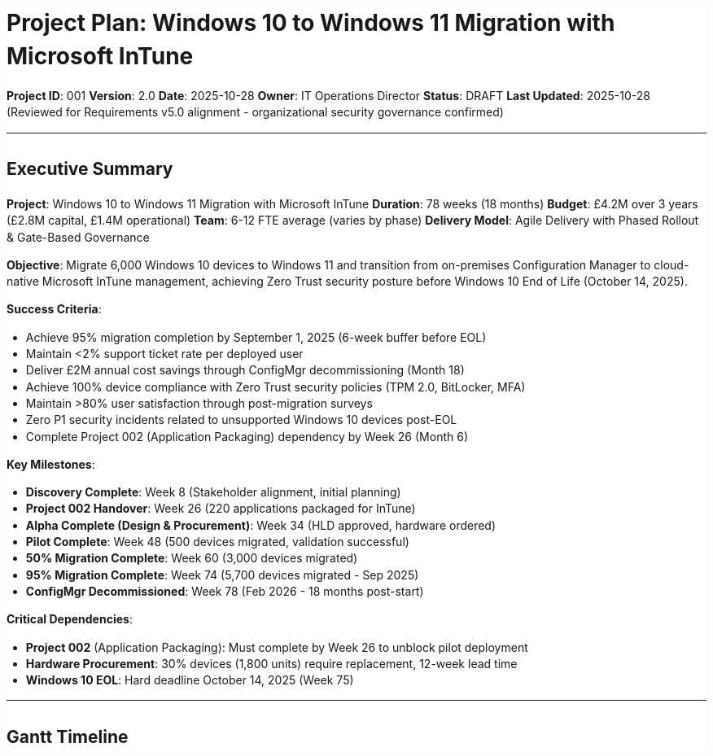 # Project Plan: Windows 10 to Windows 11 Migration with Microsoft InTune

**Project ID**: 001
**Version**: 2.0
**Date**: 2025-10-28
**Owner**: IT Operations Director
**Status**: DRAFT
**Last Updated**: 2025-10-28 (Reviewed for Requirements v5.0 alignment - organizational security governance confirmed)

---

## Executive Summary

**Project**: Windows 10 to Windows 11 Migration with Microsoft InTune
**Duration**: 78 weeks (18 months)
**Budget**: £4.2M over 3 years (£2.8M capital, £1.4M operational)
**Team**: 6-12 FTE average (varies by phase)
**Delivery Model**: Agile Delivery with Phased Rollout & Gate-Based Governance

**Objective**: Migrate 6,000 Windows 10 devices to Windows 11 and transition from on-premises Configuration Manager to cloud-native Microsoft InTune management, achieving Zero Trust security posture before Windows 10 End of Life (October 14, 2025).

**Success Criteria**:
- Achieve 95% migration completion by September 1, 2025 (6-week buffer before EOL)
- Maintain <2% support ticket rate per deployed user
- Deliver £2M annual cost savings through ConfigMgr decommissioning (Month 18)
- Achieve 100% device compliance with Zero Trust security policies (TPM 2.0, BitLocker, MFA)
- Maintain >80% user satisfaction through post-migration surveys
- Zero P1 security incidents related to unsupported Windows 10 devices post-EOL
- Complete Project 002 (Application Packaging) dependency by Week 26 (Month 6)

**Key Milestones**:
- **Discovery Complete**: Week 8 (Stakeholder alignment, initial planning)
- **Project 002 Handover**: Week 26 (220 applications packaged for InTune)
- **Alpha Complete (Design & Procurement)**: Week 34 (HLD approved, hardware ordered)
- **Pilot Complete**: Week 48 (500 devices migrated, validation successful)
- **50% Migration Complete**: Week 60 (3,000 devices migrated)
- **95% Migration Complete**: Week 74 (5,700 devices migrated - Sep 2025)
- **ConfigMgr Decommissioned**: Week 78 (Feb 2026 - 18 months post-start)

**Critical Dependencies**:
- **Project 002** (Application Packaging): Must complete by Week 26 to unblock pilot deployment
- **Hardware Procurement**: 30% devices (1,800 units) require replacement, 12-week lead time
- **Windows 10 EOL**: Hard deadline October 14, 2025 (Week 75)

---

## Gantt Timeline
